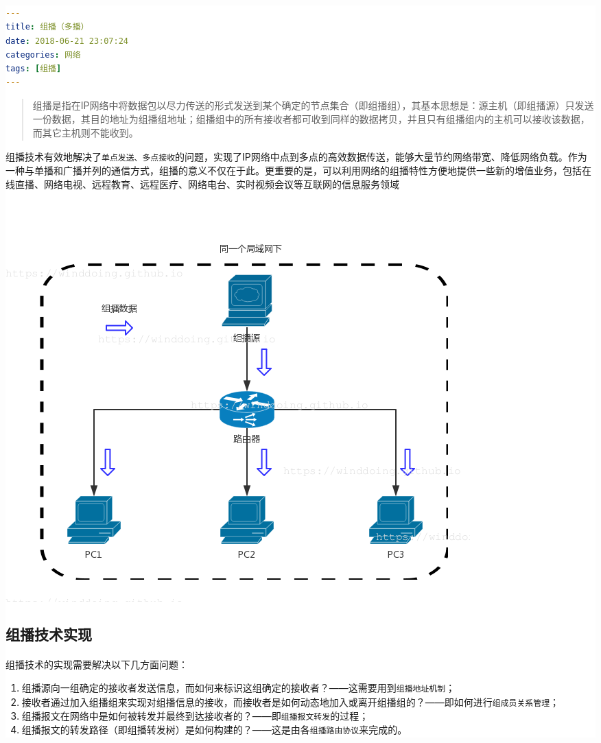 ```yaml
---
title: 组播（多播）
date: 2018-06-21 23:07:24
categories: 网络
tags: [组播]
---
```


>组播是指在IP网络中将数据包以尽力传送的形式发送到某个确定的节点集合（即组播组），其基本思想是：源主机（即组播源）只发送一份数据，其目的地址为组播组地址；组播组中的所有接收者都可收到同样的数据拷贝，并且只有组播组内的主机可以接收该数据，而其它主机则不能收到。

组播技术有效地解决了`单点发送、多点接收`的问题，实现了IP网络中点到多点的高效数据传送，能够大量节约网络带宽、降低网络负载。作为一种与单播和广播并列的通信方式，组播的意义不仅在于此。更重要的是，可以利用网络的组播特性方便地提供一些新的增值业务，包括在线直播、网络电视、远程教育、远程医疗、网络电台、实时视频会议等互联网的信息服务领域

![组播](/images/net/multicast/multicast.png)



## 组播技术实现
组播技术的实现需要解决以下几方面问题：

1. 组播源向一组确定的接收者发送信息，而如何来标识这组确定的接收者？——这需要用到`组播地址机制`；
2. 接收者通过加入组播组来实现对组播信息的接收，而接收者是如何动态地加入或离开组播组的？——即如何进行`组成员关系管理`；
3. 组播报文在网络中是如何被转发并最终到达接收者的？——即`组播报文转发`的过程；
4. 组播报文的转发路径（即组播转发树）是如何构建的？——这是由各`组播路由协议`来完成的。
